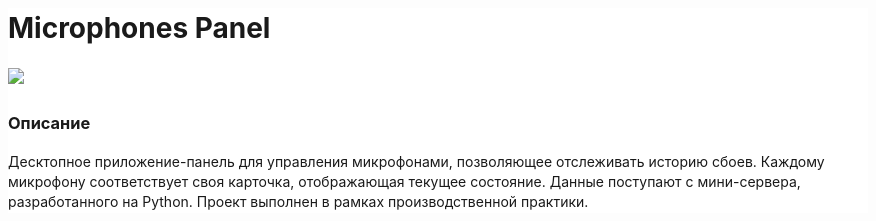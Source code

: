 # Microphones Panel

<img src="demo.gif" width="100%" height="auto" />

### Описание

Десктопное приложение-панель для управления микрофонами, позволяющее отслеживать историю сбоев. Каждому микрофону соответствует своя карточка, отображающая текущее состояние. Данные поступают с мини-сервера, разработанного на Python. Проект выполнен в рамках производственной практики.
